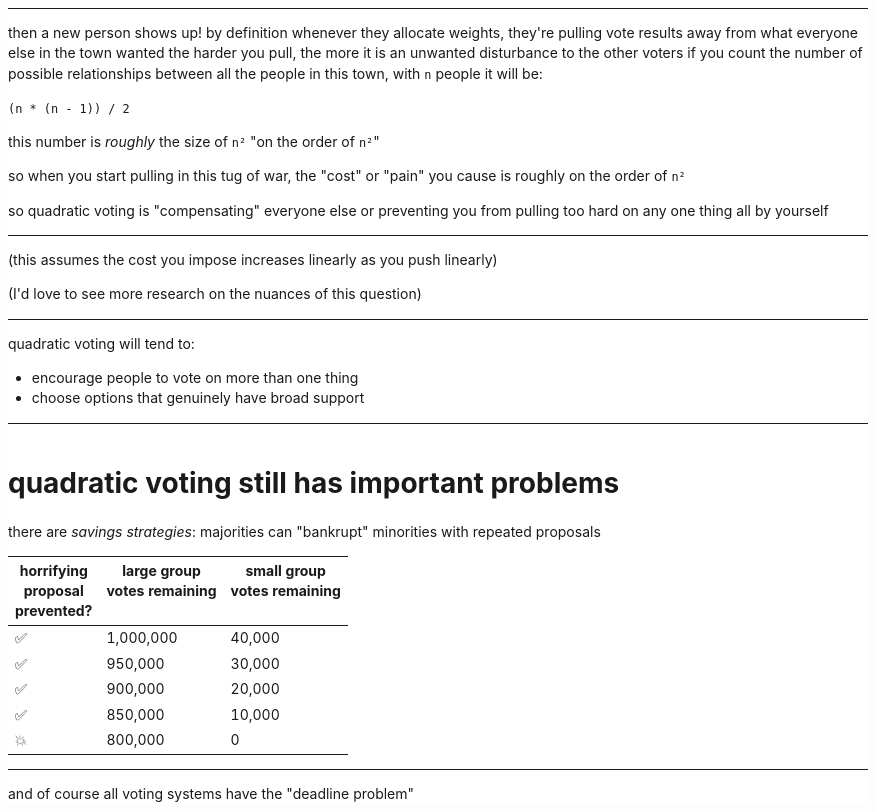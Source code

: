 
---

then a new person shows up! by definition whenever they allocate weights, they're pulling vote results away from what everyone else in the town wanted
the harder you pull, the more it is an unwanted disturbance to the other voters
if you count the number of possible relationships between all the people in this town, with `n` people it will be:

```
(n * (n - 1)) / 2
```

this number is *roughly* the size of `n²`
"on the order of `n²`"

so when you start pulling in this tug of war, the "cost" or "pain" you cause is roughly on the order of `n²`

so quadratic voting is "compensating" everyone else or preventing you from pulling too hard on any one thing all by yourself

---

(this assumes the cost you impose increases linearly as you push linearly)



(I'd love to see more research on the nuances of this question)

---

quadratic voting will tend to:

- encourage people to vote on more than one thing
- choose options that genuinely have broad support

---

# quadratic voting still has important problems

there are *savings strategies*: majorities can "bankrupt" minorities with repeated proposals

| **horrifying<br>proposal<br>prevented?** | **large group<br>votes remaining** | **small group<br>votes remaining** |
|--------------------------------|-----------------------------|-----------------------------|
| ✅                              | 1,000,000                   | 40,000                      |
| ✅                              | 950,000                     | 30,000                      |
| ✅                              | 900,000                     | 20,000                      |
| ✅                              | 850,000                     | 10,000                      |
| 💥                              | 800,000                     | 0                           |

---

and of course all voting systems have the "deadline problem"
